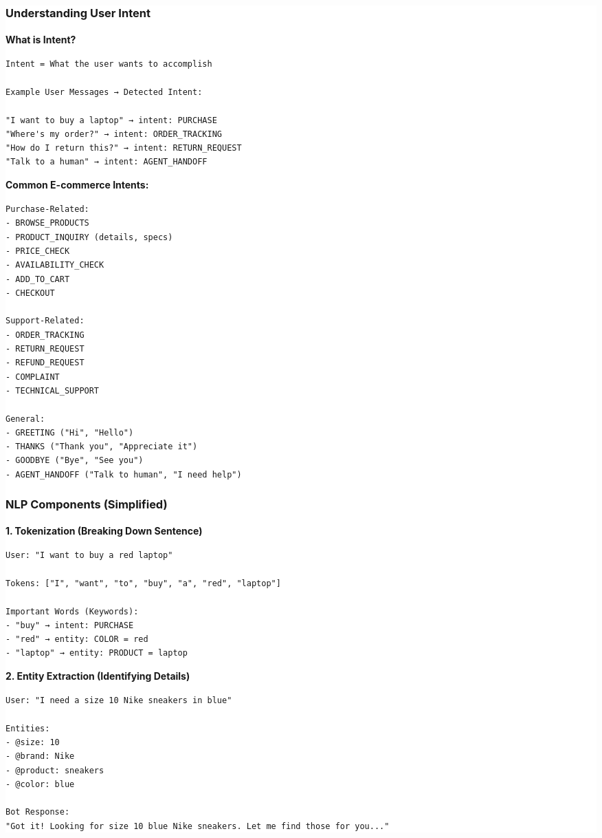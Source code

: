 ### Understanding User Intent

**What is Intent?**
```
Intent = What the user wants to accomplish

Example User Messages → Detected Intent:

"I want to buy a laptop" → intent: PURCHASE
"Where's my order?" → intent: ORDER_TRACKING
"How do I return this?" → intent: RETURN_REQUEST
"Talk to a human" → intent: AGENT_HANDOFF
```

**Common E-commerce Intents:**
```
Purchase-Related:
- BROWSE_PRODUCTS
- PRODUCT_INQUIRY (details, specs)
- PRICE_CHECK
- AVAILABILITY_CHECK
- ADD_TO_CART
- CHECKOUT

Support-Related:
- ORDER_TRACKING
- RETURN_REQUEST
- REFUND_REQUEST
- COMPLAINT
- TECHNICAL_SUPPORT

General:
- GREETING ("Hi", "Hello")
- THANKS ("Thank you", "Appreciate it")
- GOODBYE ("Bye", "See you")
- AGENT_HANDOFF ("Talk to human", "I need help")
```

### NLP Components (Simplified)

**1. Tokenization (Breaking Down Sentence)**
```
User: "I want to buy a red laptop"

Tokens: ["I", "want", "to", "buy", "a", "red", "laptop"]

Important Words (Keywords):
- "buy" → intent: PURCHASE
- "red" → entity: COLOR = red
- "laptop" → entity: PRODUCT = laptop
```

**2. Entity Extraction (Identifying Details)**
```
User: "I need a size 10 Nike sneakers in blue"

Entities:
- @size: 10
- @brand: Nike
- @product: sneakers
- @color: blue

Bot Response:
"Got it! Looking for size 10 blue Nike sneakers. Let me find those for you..."
```
